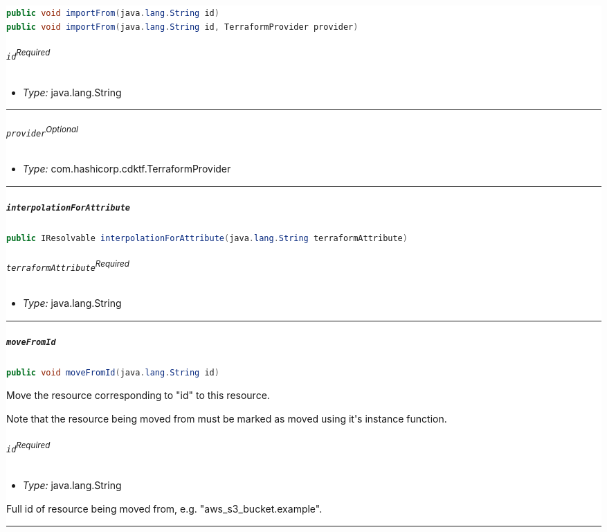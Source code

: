 ```java
public void importFrom(java.lang.String id)
public void importFrom(java.lang.String id, TerraformProvider provider)
```

###### `id`<sup>Required</sup> <a name="id" id="@cdktf/provider-databricks.modelServing.ModelServing.importFrom.parameter.id"></a>

- *Type:* java.lang.String

---

###### `provider`<sup>Optional</sup> <a name="provider" id="@cdktf/provider-databricks.modelServing.ModelServing.importFrom.parameter.provider"></a>

- *Type:* com.hashicorp.cdktf.TerraformProvider

---

##### `interpolationForAttribute` <a name="interpolationForAttribute" id="@cdktf/provider-databricks.modelServing.ModelServing.interpolationForAttribute"></a>

```java
public IResolvable interpolationForAttribute(java.lang.String terraformAttribute)
```

###### `terraformAttribute`<sup>Required</sup> <a name="terraformAttribute" id="@cdktf/provider-databricks.modelServing.ModelServing.interpolationForAttribute.parameter.terraformAttribute"></a>

- *Type:* java.lang.String

---

##### `moveFromId` <a name="moveFromId" id="@cdktf/provider-databricks.modelServing.ModelServing.moveFromId"></a>

```java
public void moveFromId(java.lang.String id)
```

Move the resource corresponding to "id" to this resource.

Note that the resource being moved from must be marked as moved using it's instance function.

###### `id`<sup>Required</sup> <a name="id" id="@cdktf/provider-databricks.modelServing.ModelServing.moveFromId.parameter.id"></a>

- *Type:* java.lang.String

Full id of resource being moved from, e.g. "aws_s3_bucket.example".

---
